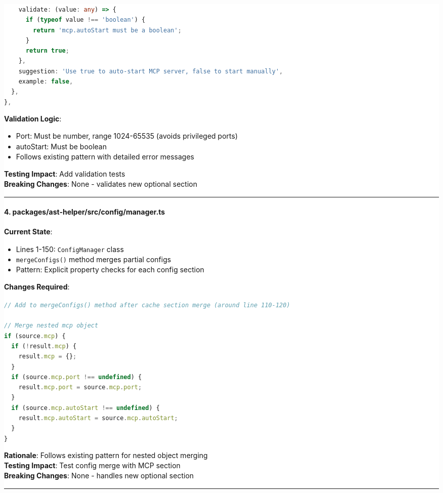 ```typescript
    validate: (value: any) => {
      if (typeof value !== 'boolean') {
        return 'mcp.autoStart must be a boolean';
      }
      return true;
    },
    suggestion: 'Use true to auto-start MCP server, false to start manually',
    example: false,
  },
},
```

**Validation Logic**:

- Port: Must be number, range 1024-65535 (avoids privileged ports)
- autoStart: Must be boolean
- Follows existing pattern with detailed error messages

**Testing Impact**: Add validation tests  
**Breaking Changes**: None - validates new optional section

---

#### 4. **packages/ast-helper/src/config/manager.ts**

**Current State**:

- Lines 1-150: `ConfigManager` class
- `mergeConfigs()` method merges partial configs
- Pattern: Explicit property checks for each config section

**Changes Required**:

```typescript
// Add to mergeConfigs() method after cache section merge (around line 110-120)

// Merge nested mcp object
if (source.mcp) {
  if (!result.mcp) {
    result.mcp = {};
  }
  if (source.mcp.port !== undefined) {
    result.mcp.port = source.mcp.port;
  }
  if (source.mcp.autoStart !== undefined) {
    result.mcp.autoStart = source.mcp.autoStart;
  }
}
```

**Rationale**: Follows existing pattern for nested object merging  
**Testing Impact**: Test config merge with MCP section  
**Breaking Changes**: None - handles new optional section

---
